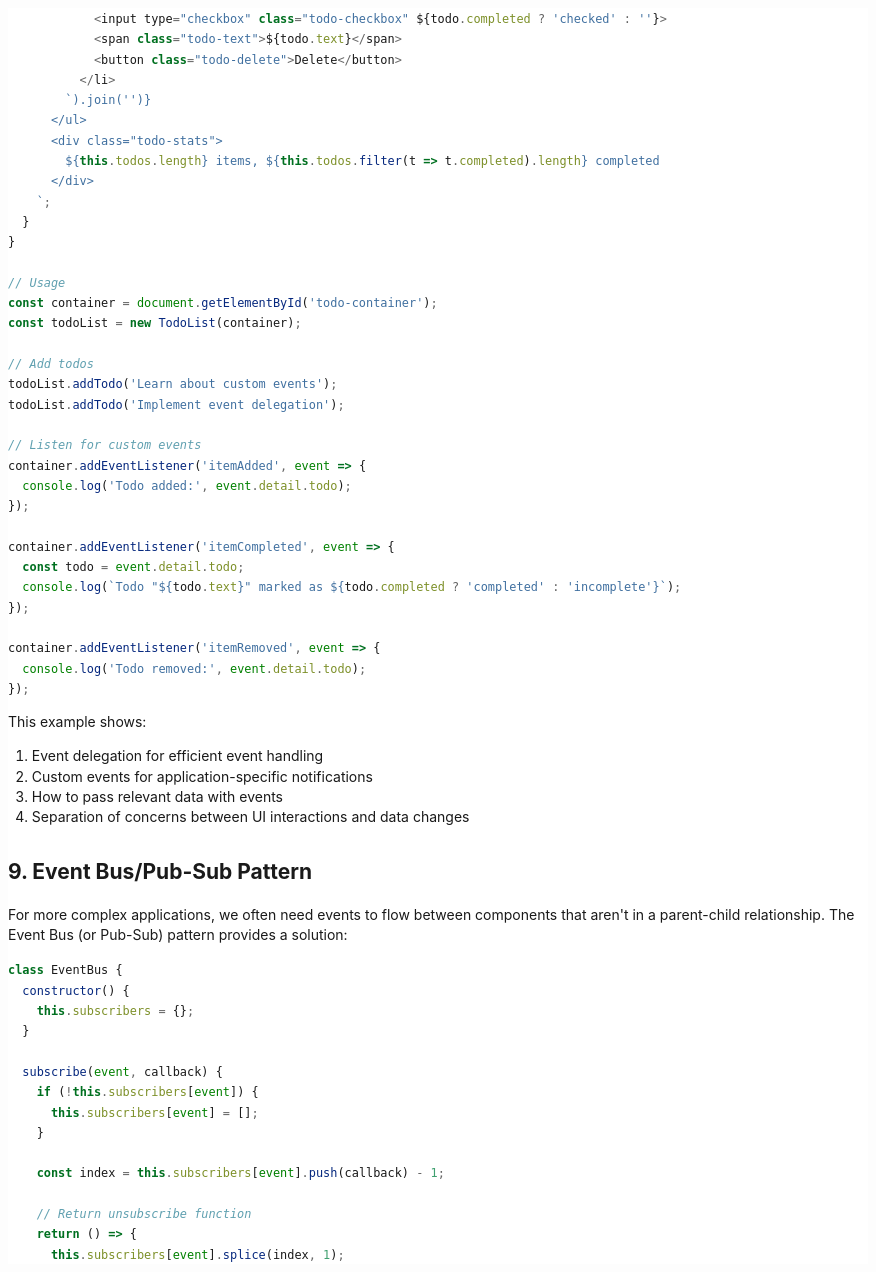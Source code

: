```javascript
            <input type="checkbox" class="todo-checkbox" ${todo.completed ? 'checked' : ''}>
            <span class="todo-text">${todo.text}</span>
            <button class="todo-delete">Delete</button>
          </li>
        `).join('')}
      </ul>
      <div class="todo-stats">
        ${this.todos.length} items, ${this.todos.filter(t => t.completed).length} completed
      </div>
    `;
  }
}

// Usage
const container = document.getElementById('todo-container');
const todoList = new TodoList(container);

// Add todos
todoList.addTodo('Learn about custom events');
todoList.addTodo('Implement event delegation');

// Listen for custom events
container.addEventListener('itemAdded', event => {
  console.log('Todo added:', event.detail.todo);
});

container.addEventListener('itemCompleted', event => {
  const todo = event.detail.todo;
  console.log(`Todo "${todo.text}" marked as ${todo.completed ? 'completed' : 'incomplete'}`);
});

container.addEventListener('itemRemoved', event => {
  console.log('Todo removed:', event.detail.todo);
});
```

This example shows:

1. Event delegation for efficient event handling
2. Custom events for application-specific notifications
3. How to pass relevant data with events
4. Separation of concerns between UI interactions and data changes

## 9. Event Bus/Pub-Sub Pattern

For more complex applications, we often need events to flow between components that aren't in a parent-child relationship. The Event Bus (or Pub-Sub) pattern provides a solution:

```javascript
class EventBus {
  constructor() {
    this.subscribers = {};
  }
  
  subscribe(event, callback) {
    if (!this.subscribers[event]) {
      this.subscribers[event] = [];
    }
  
    const index = this.subscribers[event].push(callback) - 1;
  
    // Return unsubscribe function
    return () => {
      this.subscribers[event].splice(index, 1);
```